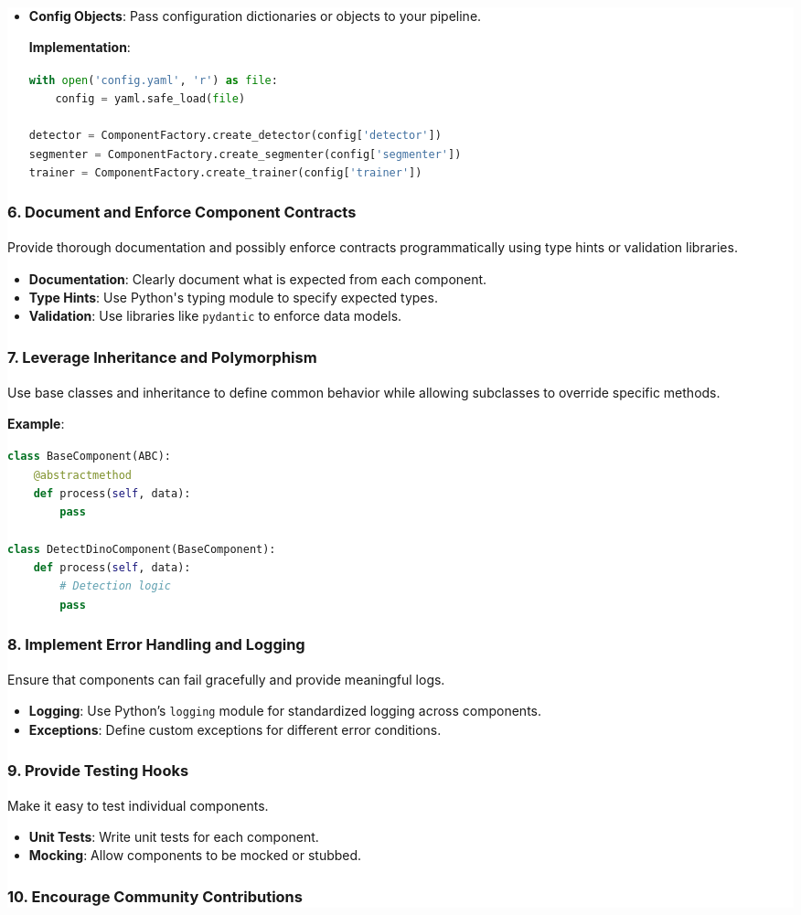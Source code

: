 - **Config Objects**: Pass configuration dictionaries or objects to your pipeline.

  **Implementation**:

  ```python
  with open('config.yaml', 'r') as file:
      config = yaml.safe_load(file)

  detector = ComponentFactory.create_detector(config['detector'])
  segmenter = ComponentFactory.create_segmenter(config['segmenter'])
  trainer = ComponentFactory.create_trainer(config['trainer'])
  ```

### 6. **Document and Enforce Component Contracts**

Provide thorough documentation and possibly enforce contracts programmatically using type hints or validation libraries.

- **Documentation**: Clearly document what is expected from each component.
- **Type Hints**: Use Python's typing module to specify expected types.
- **Validation**: Use libraries like `pydantic` to enforce data models.

### 7. **Leverage Inheritance and Polymorphism**

Use base classes and inheritance to define common behavior while allowing subclasses to override specific methods.

**Example**:

```python
class BaseComponent(ABC):
    @abstractmethod
    def process(self, data):
        pass

class DetectDinoComponent(BaseComponent):
    def process(self, data):
        # Detection logic
        pass
```

### 8. **Implement Error Handling and Logging**

Ensure that components can fail gracefully and provide meaningful logs.

- **Logging**: Use Python’s `logging` module for standardized logging across components.
- **Exceptions**: Define custom exceptions for different error conditions.

### 9. **Provide Testing Hooks**

Make it easy to test individual components.

- **Unit Tests**: Write unit tests for each component.
- **Mocking**: Allow components to be mocked or stubbed.

### 10. **Encourage Community Contributions**
